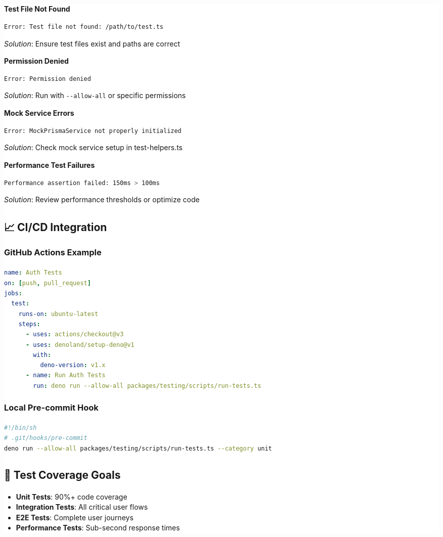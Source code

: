 **Test File Not Found**
```bash
Error: Test file not found: /path/to/test.ts
```
*Solution*: Ensure test files exist and paths are correct

**Permission Denied**
```bash
Error: Permission denied
```
*Solution*: Run with `--allow-all` or specific permissions

**Mock Service Errors**
```bash
Error: MockPrismaService not properly initialized
```
*Solution*: Check mock service setup in test-helpers.ts

**Performance Test Failures**
```bash
Performance assertion failed: 150ms > 100ms
```
*Solution*: Review performance thresholds or optimize code

## 📈 CI/CD Integration

### GitHub Actions Example
```yaml
name: Auth Tests
on: [push, pull_request]
jobs:
  test:
    runs-on: ubuntu-latest
    steps:
      - uses: actions/checkout@v3
      - uses: denoland/setup-deno@v1
        with:
          deno-version: v1.x
      - name: Run Auth Tests
        run: deno run --allow-all packages/testing/scripts/run-tests.ts
```

### Local Pre-commit Hook
```bash
#!/bin/sh
# .git/hooks/pre-commit
deno run --allow-all packages/testing/scripts/run-tests.ts --category unit
```

## 🎯 Test Coverage Goals

- **Unit Tests**: 90%+ code coverage
- **Integration Tests**: All critical user flows  
- **E2E Tests**: Complete user journeys
- **Performance Tests**: Sub-second response times
